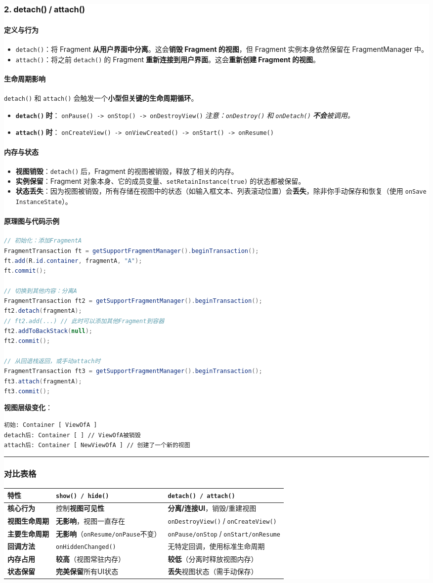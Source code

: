 ### 2. detach() / attach()

#### **定义与行为**
*   `detach()`：将 Fragment **从用户界面中分离**。这会**销毁 Fragment 的视图**，但 Fragment 实例本身依然保留在 FragmentManager 中。
*   `attach()`：将之前 `detach()` 的 Fragment **重新连接到用户界面**。这会**重新创建 Fragment 的视图**。

#### **生命周期影响**
`detach()` 和 `attach()` 会触发一个**小型但关键的生命周期循环**。

*   **`detach()` 时**：
    `onPause() -> onStop() -> onDestroyView()`
    *注意：`onDestroy()` 和 `onDetach()` **不会**被调用。*

*   **`attach()` 时**：
    `onCreateView() -> onViewCreated() -> onStart() -> onResume()`

#### **内存与状态**
*   **视图销毁**：`detach()` 后，Fragment 的视图被销毁，释放了相关的内存。
*   **实例保留**：Fragment 对象本身、它的成员变量、`setRetainInstance(true)` 的状态都被保留。
*   **状态丢失**：因为视图被销毁，所有存储在视图中的状态（如输入框文本、列表滚动位置）会**丢失**，除非你手动保存和恢复（使用 `onSaveInstanceState`）。

#### **原理图与代码示例**
```java
// 初始化：添加FragmentA
FragmentTransaction ft = getSupportFragmentManager().beginTransaction();
ft.add(R.id.container, fragmentA, "A");
ft.commit();

// 切换到其他内容：分离A
FragmentTransaction ft2 = getSupportFragmentManager().beginTransaction();
ft2.detach(fragmentA);
// ft2.add(...) // 此时可以添加其他Fragment到容器
ft2.addToBackStack(null);
ft2.commit();

// 从回退栈返回，或手动attach时
FragmentTransaction ft3 = getSupportFragmentManager().beginTransaction();
ft3.attach(fragmentA);
ft3.commit();
```
**视图层级变化**：
```
初始: Container [ ViewOfA ]
detach后: Container [ ] // ViewOfA被销毁
attach后: Container [ NewViewOfA ] // 创建了一个新的视图
```

---

### 对比表格

| 特性 | `show() / hide()` | `detach() / attach()` |
| :--- | :--- | :--- |
| **核心行为** | 控制**视图可见性** | **分离/连接UI**，销毁/重建视图 |
| **视图生命周期** | **无影响**，视图一直存在 | `onDestroyView()` / `onCreateView()` |
| **主要生命周期** | **无影响**（`onResume/onPause`不变） | `onPause/onStop` / `onStart/onResume` |
| **回调方法** | `onHiddenChanged()` | 无特定回调，使用标准生命周期 |
| **内存占用** | **较高**（视图常驻内存） | **较低**（分离时释放视图内存） |
| **状态保留** | **完美保留**所有UI状态 | **丢失**视图状态（需手动保存） |